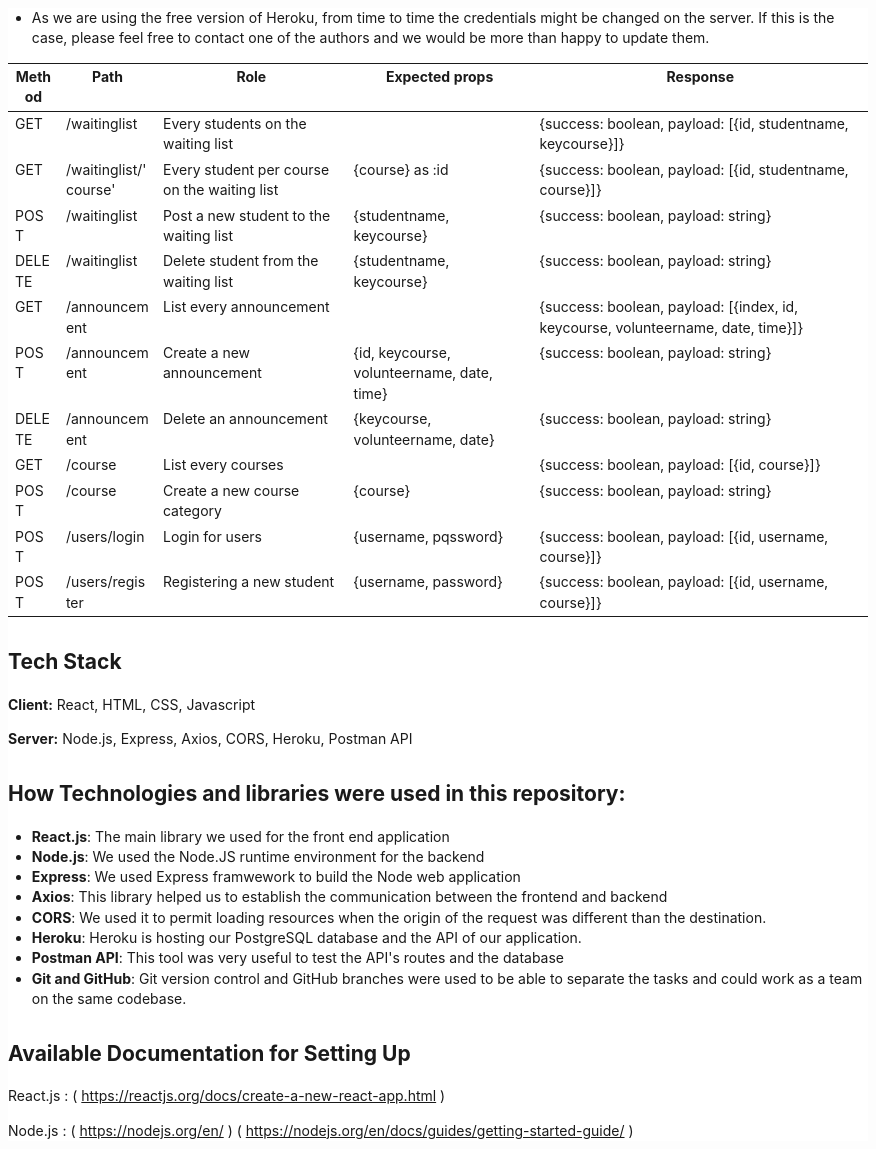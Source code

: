 * As we are using the free version of Heroku, from time to time the credentials might be changed on the server. If this is the case, please feel free to contact one of the authors and we would be more than happy to update them.

| Method | Path | Role | Expected props | Response |
|---|---|---|---|--|
| GET	| /waitinglist | Every students on the waiting list |  | {success: boolean, payload: [{id, studentname, keycourse}]} | 
| GET	| /waitinglist/'course' | Every student per course on the waiting list | {course} as :id | {success: boolean, payload: [{id, studentname, course}]} |
| POST | /waitinglist | Post a new student to the waiting list | {studentname, keycourse}	| {success: boolean, payload: string} |
| DELETE | /waitinglist |	Delete student from the waiting list | {studentname, keycourse}	| {success: boolean, payload: string}	|
| GET |	/announcement |	List every announcement | |  {success: boolean, payload: [{index, id, keycourse, volunteername, date, time}]} |
| POST |	/announcement |	Create a new announcement | {id, keycourse, volunteername, date, time}	| {success: boolean, payload: string}|
| DELETE |	/announcement |	Delete an announcement | {keycourse, volunteername, date}	| {success: boolean, payload: string}|
| GET	| /course |	List every courses | | {success: boolean, payload: [{id, course}]} |
| POST | /course | Create a new course category | {course}	| {success: boolean,   payload: string} |	
| POST | /users/login | Login for users | {username, pqssword}	| {success: boolean, payload: [{id, username, course}]} |
| POST | /users/register | Registering a new student | {username, password}	| {success: boolean, payload: [{id, username, course}]} |

## Tech Stack

**Client:** React, HTML, CSS, Javascript

**Server:** Node.js, Express, Axios, CORS, Heroku, 
Postman API

## How Technologies and libraries were used in this repository:

 - **React.js**: The main library we used for the front end application
 - **Node.js**: We used the Node.JS runtime environment for the backend
 - **Express**: We used Express framwework to build the Node web application
 - **Axios**: This library helped us to establish the communication between the frontend and backend
 - **CORS**: We used it to permit loading resources when the origin of the request was different than the destination.
 - **Heroku**: Heroku is hosting our PostgreSQL database and the API of our application.
 - **Postman API**: This tool was very useful to test the API's routes and the database
 - **Git and GitHub**: Git version control and GitHub branches were used to be able to separate the tasks and could work as a team on the same codebase. 


Available Documentation for Setting Up 
---
React.js : ( https://reactjs.org/docs/create-a-new-react-app.html )

Node.js :  ( https://nodejs.org/en/ )
          ( https://nodejs.org/en/docs/guides/getting-started-guide/ )
